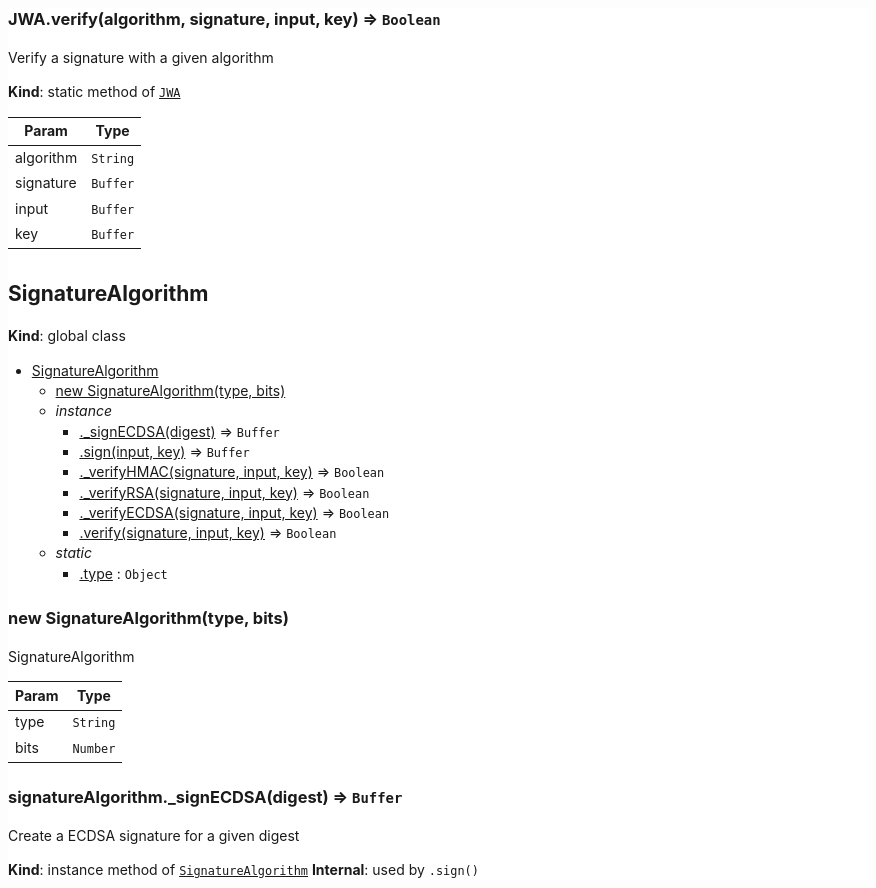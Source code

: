 <a name="JWA.verify"></a>

### JWA.verify(algorithm, signature, input, key) ⇒ <code>Boolean</code>
Verify a signature with a given algorithm

**Kind**: static method of <code>[JWA](#JWA)</code>

| Param | Type |
| --- | --- |
| algorithm | <code>String</code> |
| signature | <code>Buffer</code> |
| input | <code>Buffer</code> |
| key | <code>Buffer</code> |

<a name="SignatureAlgorithm"></a>

## SignatureAlgorithm
**Kind**: global class

* [SignatureAlgorithm](#SignatureAlgorithm)
    * [new SignatureAlgorithm(type, bits)](#new_SignatureAlgorithm_new)
    * _instance_
        * [._signECDSA(digest)](#SignatureAlgorithm+_signECDSA) ⇒ <code>Buffer</code>
        * [.sign(input, key)](#SignatureAlgorithm+sign) ⇒ <code>Buffer</code>
        * [._verifyHMAC(signature, input, key)](#SignatureAlgorithm+_verifyHMAC) ⇒ <code>Boolean</code>
        * [._verifyRSA(signature, input, key)](#SignatureAlgorithm+_verifyRSA) ⇒ <code>Boolean</code>
        * [._verifyECDSA(signature, input, key)](#SignatureAlgorithm+_verifyECDSA) ⇒ <code>Boolean</code>
        * [.verify(signature, input, key)](#SignatureAlgorithm+verify) ⇒ <code>Boolean</code>
    * _static_
        * [.type](#SignatureAlgorithm.type) : <code>Object</code>

<a name="new_SignatureAlgorithm_new"></a>

### new SignatureAlgorithm(type, bits)
SignatureAlgorithm


| Param | Type |
| --- | --- |
| type | <code>String</code> |
| bits | <code>Number</code> |

<a name="SignatureAlgorithm+_signECDSA"></a>

### signatureAlgorithm._signECDSA(digest) ⇒ <code>Buffer</code>
Create a ECDSA signature for a given digest

**Kind**: instance method of <code>[SignatureAlgorithm](#SignatureAlgorithm)</code>
**Internal**: used by `.sign()`
